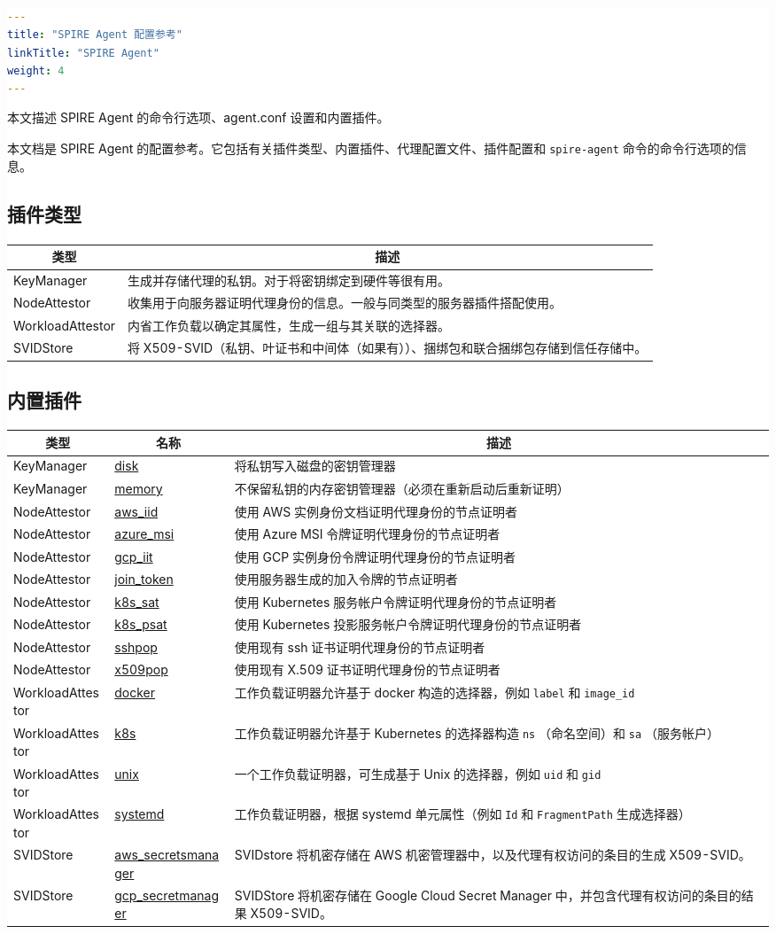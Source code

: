 ```yaml
---
title: "SPIRE Agent 配置参考"
linkTitle: "SPIRE Agent"
weight: 4
---
```


本文描述 SPIRE Agent 的命令行选项、agent.conf 设置和内置插件。

本文档是 SPIRE Agent 的配置参考。它包括有关插件类型、内置插件、代理配置文件、插件配置和 `spire-agent` 命令的命令行选项的信息。

## 插件类型

| 类型             | 描述                                                         |
| ---------------- | ------------------------------------------------------------ |
| KeyManager       | 生成并存储代理的私钥。对于将密钥绑定到硬件等很有用。         |
| NodeAttestor     | 收集用于向服务器证明代理身份的信息。一般与同类型的服务器插件搭配使用。 |
| WorkloadAttestor | 内省工作负载以确定其属性，生成一组与其关联的选择器。         |
| SVIDStore        | 将 X509-SVID（私钥、叶证书和中间体（如果有））、捆绑包和联合捆绑包存储到信任存储中。 |

## 内置插件

| 类型             | 名称                                                         | 描述                                                         |
| ---------------- | ------------------------------------------------------------ | ------------------------------------------------------------ |
| KeyManager       | [disk](https://github.com/spiffe/spire/blob/v1.8.2/doc/plugin_agent_keymanager_disk.md) | 将私钥写入磁盘的密钥管理器                                   |
| KeyManager       | [memory](https://github.com/spiffe/spire/blob/v1.8.2/doc/plugin_agent_keymanager_memory.md) | 不保留私钥的内存密钥管理器（必须在重新启动后重新证明）       |
| NodeAttestor     | [aws_iid](https://github.com/spiffe/spire/blob/v1.8.2/doc/plugin_agent_nodeattestor_aws_iid.md) | 使用 AWS 实例身份文档证明代理身份的节点证明者                |
| NodeAttestor     | [azure_msi](https://github.com/spiffe/spire/blob/v1.8.2/doc/plugin_agent_nodeattestor_azure_msi.md) | 使用 Azure MSI 令牌证明代理身份的节点证明者                  |
| NodeAttestor     | [gcp_iit](https://github.com/spiffe/spire/blob/v1.8.2/doc/plugin_agent_nodeattestor_gcp_iit.md) | 使用 GCP 实例身份令牌证明代理身份的节点证明者                |
| NodeAttestor     | [join_token](https://github.com/spiffe/spire/blob/v1.8.2/doc/plugin_agent_nodeattestor_jointoken.md) | 使用服务器生成的加入令牌的节点证明者                         |
| NodeAttestor     | [k8s_sat](https://github.com/spiffe/spire/blob/v1.8.2/doc/plugin_agent_nodeattestor_k8s_sat.md) | 使用 Kubernetes 服务帐户令牌证明代理身份的节点证明者         |
| NodeAttestor     | [k8s_psat](https://github.com/spiffe/spire/blob/v1.8.2/doc/plugin_agent_nodeattestor_k8s_psat.md) | 使用 Kubernetes 投影服务帐户令牌证明代理身份的节点证明者     |
| NodeAttestor     | [sshpop](https://github.com/spiffe/spire/blob/v1.8.2/doc/plugin_agent_nodeattestor_sshpop.md) | 使用现有 ssh 证书证明代理身份的节点证明者                    |
| NodeAttestor     | [ x509pop](https://github.com/spiffe/spire/blob/v1.8.2/doc/plugin_agent_nodeattestor_x509pop.md) | 使用现有 X.509 证书证明代理身份的节点证明者                  |
| WorkloadAttestor | [docker](https://github.com/spiffe/spire/blob/v1.8.2/doc/plugin_agent_workloadattestor_docker.md) | 工作负载证明器允许基于 docker 构造的选择器，例如 `label` 和 `image_id` |
| WorkloadAttestor | [k8s](https://github.com/spiffe/spire/blob/v1.8.2/doc/plugin_agent_workloadattestor_k8s.md) | 工作负载证明器允许基于 Kubernetes 的选择器构造 `ns` （命名空间）和 `sa` （服务帐户） |
| WorkloadAttestor | [unix](https://github.com/spiffe/spire/blob/v1.8.2/doc/plugin_agent_workloadattestor_unix.md) | 一个工作负载证明器，可生成基于 Unix 的选择器，例如 `uid` 和 `gid` |
| WorkloadAttestor | [systemd](https://github.com/spiffe/spire/blob/v1.8.2/doc/plugin_agent_workloadattestor_systemd.md) | 工作负载证明器，根据 systemd 单元属性（例如 `Id` 和 `FragmentPath` 生成选择器） |
| SVIDStore        | [aws_secretsmanager](https://github.com/spiffe/spire/blob/v1.8.2/doc/plugin_agent_svidstore_aws_secretsmanager.md) | SVIDstore 将机密存储在 AWS 机密管理器中，以及代理有权访问的条目的生成 X509-SVID。 |
| SVIDStore        | [gcp_secretmanager](https://github.com/spiffe/spire/blob/v1.8.2/doc/plugin_agent_svidstore_gcp_secretmanager.md) | SVIDStore 将机密存储在 Google Cloud Secret Manager 中，并包含代理有权访问的条目的结果 X509-SVID。 |
